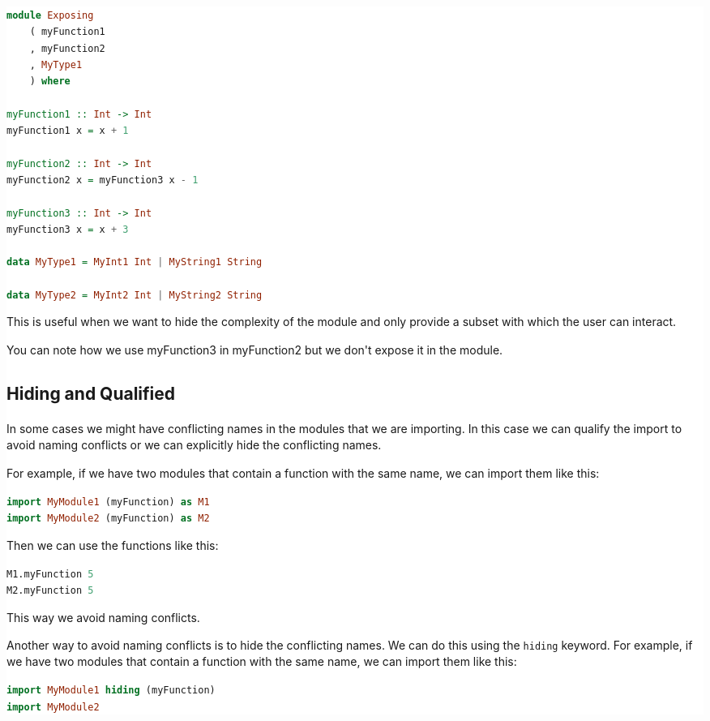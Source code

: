 ```haskell
module Exposing
    ( myFunction1
    , myFunction2
    , MyType1
    ) where

myFunction1 :: Int -> Int
myFunction1 x = x + 1

myFunction2 :: Int -> Int
myFunction2 x = myFunction3 x - 1

myFunction3 :: Int -> Int
myFunction3 x = x + 3

data MyType1 = MyInt1 Int | MyString1 String

data MyType2 = MyInt2 Int | MyString2 String
```

This is useful when we want to hide the complexity of the module and only provide a subset with which the user can interact.

You can note how we use myFunction3 in myFunction2 but we don't expose it in the module.

## Hiding and Qualified

In some cases we might have conflicting names in the modules that we are importing. In this case we can qualify the import to avoid naming conflicts or we can explicitly hide the conflicting names.

For example, if we have two modules that contain a function with the same name, we can import them like this:

```haskell
import MyModule1 (myFunction) as M1
import MyModule2 (myFunction) as M2
```

Then we can use the functions like this:

```haskell
M1.myFunction 5
M2.myFunction 5
```

This way we avoid naming conflicts.

Another way to avoid naming conflicts is to hide the conflicting names. We can do this using the `hiding` keyword. For example, if we have two modules that contain a function with the same name, we can import them like this:

```haskell
import MyModule1 hiding (myFunction)
import MyModule2 
```
